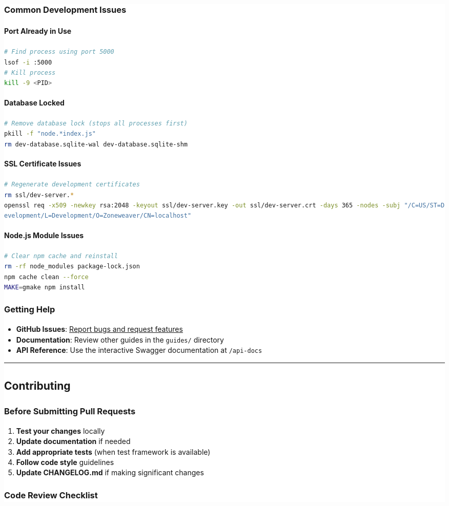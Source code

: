 ### Common Development Issues

#### Port Already in Use
```bash
# Find process using port 5000
lsof -i :5000
# Kill process
kill -9 <PID>
```

#### Database Locked
```bash
# Remove database lock (stops all processes first)
pkill -f "node.*index.js"
rm dev-database.sqlite-wal dev-database.sqlite-shm
```

#### SSL Certificate Issues
```bash
# Regenerate development certificates
rm ssl/dev-server.*
openssl req -x509 -newkey rsa:2048 -keyout ssl/dev-server.key -out ssl/dev-server.crt -days 365 -nodes -subj "/C=US/ST=Development/L=Development/O=Zoneweaver/CN=localhost"
```

#### Node.js Module Issues
```bash
# Clear npm cache and reinstall
rm -rf node_modules package-lock.json
npm cache clean --force
MAKE=gmake npm install
```

### Getting Help

- **GitHub Issues**: [Report bugs and request features](https://github.com/Makr91/zoneweaver-api/issues)
- **Documentation**: Review other guides in the `guides/` directory
- **API Reference**: Use the interactive Swagger documentation at `/api-docs`

---

## Contributing

### Before Submitting Pull Requests

1. **Test your changes** locally
2. **Update documentation** if needed
3. **Add appropriate tests** (when test framework is available)
4. **Follow code style** guidelines
5. **Update CHANGELOG.md** if making significant changes

### Code Review Checklist
